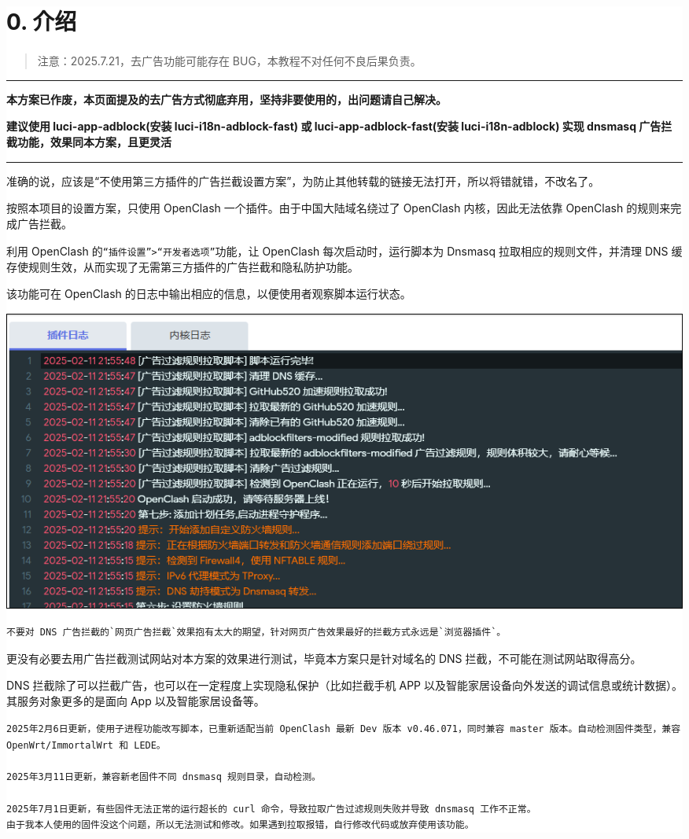 # 0. 介绍  

> 注意：2025.7.21，去广告功能可能存在 BUG，本教程不对任何不良后果负责。

***

**本方案已作废，本页面提及的去广告方式彻底弃用，坚持非要使用的，出问题请自己解决。**

**建议使用 luci-app-adblock(安装 luci-i18n-adblock-fast) 或 luci-app-adblock-fast(安装 luci-i18n-adblock) 实现 dnsmasq 广告拦截功能，效果同本方案，且更灵活**

***

准确的说，应该是“不使用第三方插件的广告拦截设置方案”，为防止其他转载的链接无法打开，所以将错就错，不改名了。  

按照本项目的设置方案，只使用 OpenClash 一个插件。由于中国大陆域名绕过了 OpenClash 内核，因此无法依靠 OpenClash 的规则来完成广告拦截。  

利用 OpenClash 的`“插件设置”>“开发者选项”`功能，让 OpenClash 每次启动时，运行脚本为 Dnsmasq 拉取相应的规则文件，并清理 DNS 缓存使规则生效，从而实现了无需第三方插件的广告拦截和隐私防护功能。  

该功能可在 OpenClash 的日志中输出相应的信息，以便使用者观察脚本运行状态。  

![](doc/openclash/pics/final.png)   

```
不要对 DNS 广告拦截的`网页广告拦截`效果抱有太大的期望，针对网页广告效果最好的拦截方式永远是`浏览器插件`。  
```

更没有必要去用广告拦截测试网站对本方案的效果进行测试，毕竟本方案只是针对域名的 DNS 拦截，不可能在测试网站取得高分。  

DNS 拦截除了可以拦截广告，也可以在一定程度上实现隐私保护（比如拦截手机 APP 以及智能家居设备向外发送的调试信息或统计数据）。其服务对象更多的是面向 App 以及智能家居设备等。  


```
2025年2月6日更新，使用子进程功能改写脚本，已重新适配当前 OpenClash 最新 Dev 版本 v0.46.071，同时兼容 master 版本。自动检测固件类型，兼容 OpenWrt/ImmortalWrt 和 LEDE。

2025年3月11日更新，兼容新老固件不同 dnsmasq 规则目录，自动检测。  

2025年7月1日更新，有些固件无法正常的运行超长的 curl 命令，导致拉取广告过滤规则失败并导致 dnsmasq 工作不正常。
由于我本人使用的固件没这个问题，所以无法测试和修改。如果遇到拉取报错，自行修改代码或放弃使用该功能。  
```
